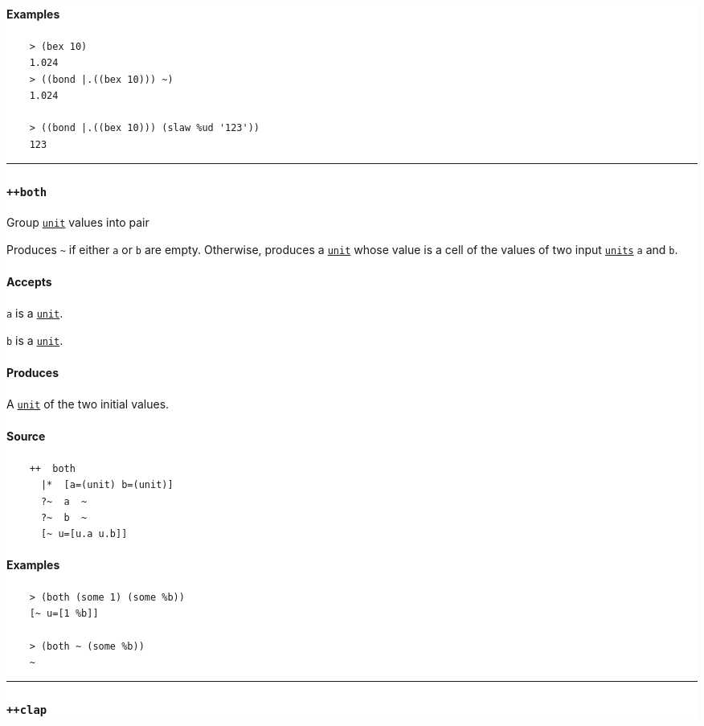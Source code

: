 #### Examples

```
    > (bex 10)
    1.024
    > ((bond |.((bex 10))) ~)
    1.024

    > ((bond |.((bex 10))) (slaw %ud '123'))
    123
```


---
### `++both`

Group [`unit`](/docs/hoon/reference/stdlib/1c#unit) values into pair

Produces `~` if either `a` or `b` are empty. Otherwise, produces a
[`unit`](/docs/hoon/reference/stdlib/1c#unit) whose value is a cell of the values of two input [`units`](/docs/hoon/reference/stdlib/1c#unit) `a` and
`b`.

#### Accepts

`a` is a [`unit`](/docs/hoon/reference/stdlib/1c#unit).

`b` is a [`unit`](/docs/hoon/reference/stdlib/1c#unit).

#### Produces

A [`unit`](/docs/hoon/reference/stdlib/1c#unit) of the two initial values.

#### Source

```hoon
    ++  both
      |*  [a=(unit) b=(unit)]
      ?~  a  ~
      ?~  b  ~
      [~ u=[u.a u.b]]
```

#### Examples

```
    > (both (some 1) (some %b))
    [~ u=[1 %b]]

    > (both ~ (some %b))
    ~
```

---
### `++clap`
